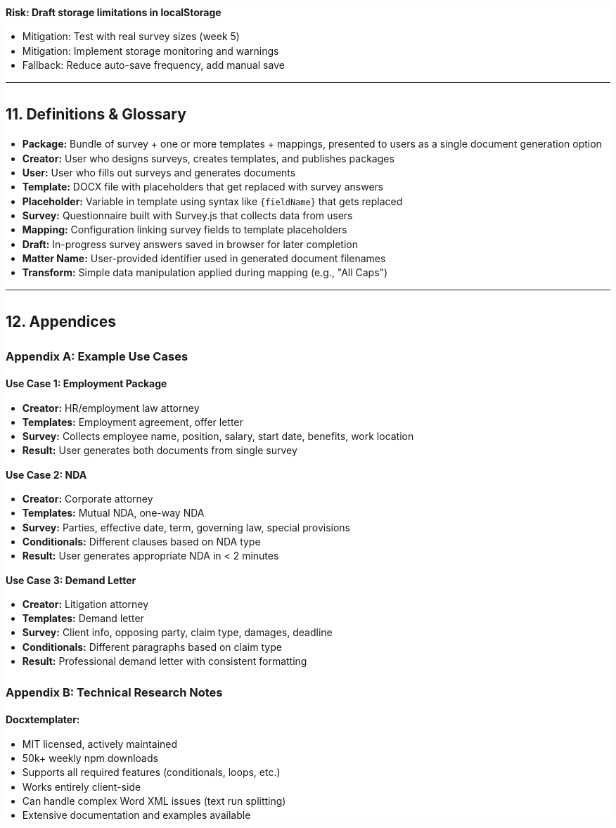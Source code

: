 **Risk: Draft storage limitations in localStorage**
- Mitigation: Test with real survey sizes (week 5)
- Mitigation: Implement storage monitoring and warnings
- Fallback: Reduce auto-save frequency, add manual save

---

## 11. Definitions & Glossary

- **Package:** Bundle of survey + one or more templates + mappings, presented to users as a single document generation option
- **Creator:** User who designs surveys, creates templates, and publishes packages
- **User:** User who fills out surveys and generates documents
- **Template:** DOCX file with placeholders that get replaced with survey answers
- **Placeholder:** Variable in template using syntax like `{fieldName}` that gets replaced
- **Survey:** Questionnaire built with Survey.js that collects data from users
- **Mapping:** Configuration linking survey fields to template placeholders
- **Draft:** In-progress survey answers saved in browser for later completion
- **Matter Name:** User-provided identifier used in generated document filenames
- **Transform:** Simple data manipulation applied during mapping (e.g., "All Caps")

---

## 12. Appendices

### Appendix A: Example Use Cases

**Use Case 1: Employment Package**
- **Creator:** HR/employment law attorney
- **Templates:** Employment agreement, offer letter
- **Survey:** Collects employee name, position, salary, start date, benefits, work location
- **Result:** User generates both documents from single survey

**Use Case 2: NDA**
- **Creator:** Corporate attorney
- **Templates:** Mutual NDA, one-way NDA
- **Survey:** Parties, effective date, term, governing law, special provisions
- **Conditionals:** Different clauses based on NDA type
- **Result:** User generates appropriate NDA in < 2 minutes

**Use Case 3: Demand Letter**
- **Creator:** Litigation attorney
- **Templates:** Demand letter
- **Survey:** Client info, opposing party, claim type, damages, deadline
- **Conditionals:** Different paragraphs based on claim type
- **Result:** Professional demand letter with consistent formatting

### Appendix B: Technical Research Notes

**Docxtemplater:**
- MIT licensed, actively maintained
- 50k+ weekly npm downloads
- Supports all required features (conditionals, loops, etc.)
- Works entirely client-side
- Can handle complex Word XML issues (text run splitting)
- Extensive documentation and examples available
